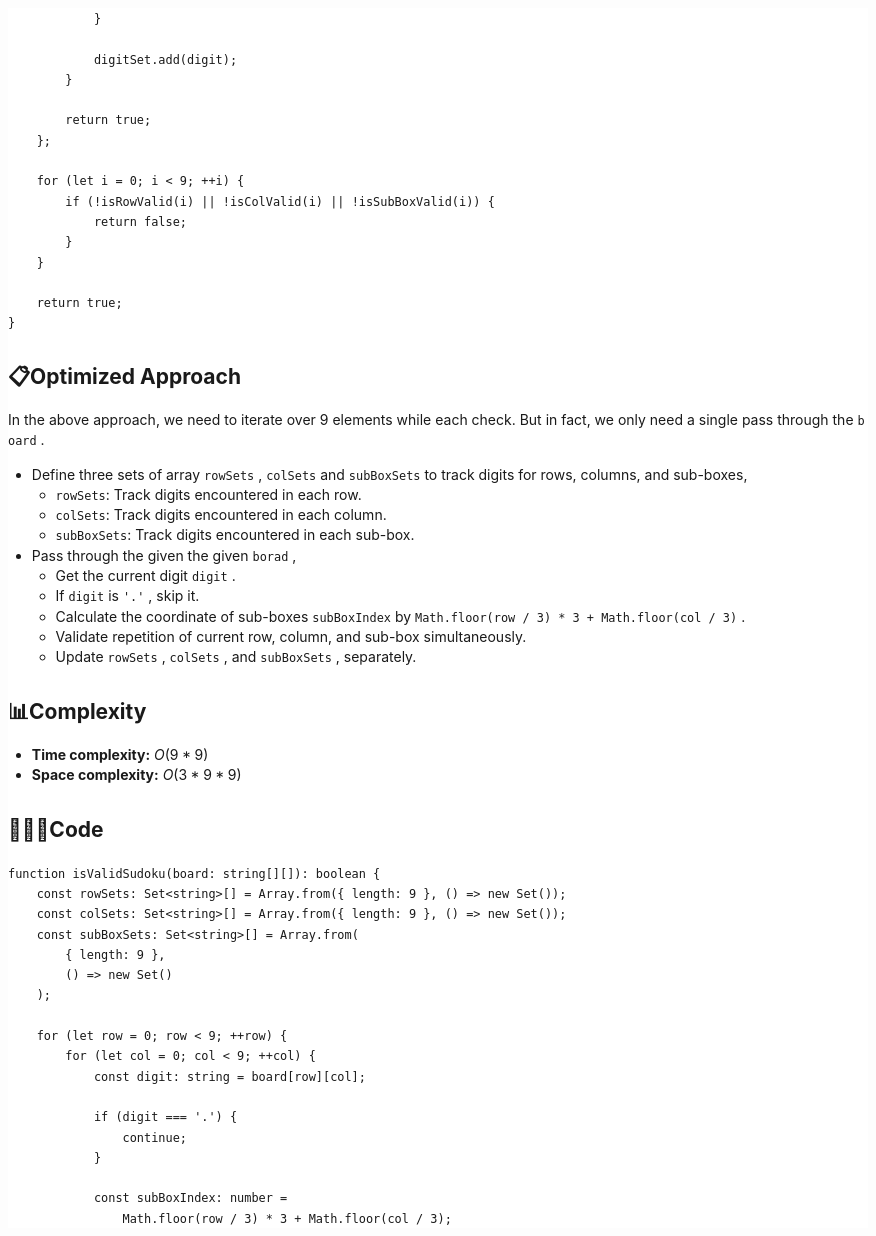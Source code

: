 ```tsx
            }

            digitSet.add(digit);
        }

        return true;
    };

    for (let i = 0; i < 9; ++i) {
        if (!isRowValid(i) || !isColValid(i) || !isSubBoxValid(i)) {
            return false;
        }
    }

    return true;
}
```

## 📋Optimized Approach

In the above approach, we need to iterate over 9 elements while each check. But in fact, we only need a single pass through the `board` .

- Define three sets of array `rowSets` , `colSets` and `subBoxSets` to track digits for rows, columns, and sub-boxes,
    - `rowSets`: Track digits encountered in each row.
    - `colSets`: Track digits encountered in each column.
    - `subBoxSets`: Track digits encountered in each sub-box.
- Pass through the given the given `borad` ,
    - Get the current digit `digit` .
    - If `digit` is `'.'` , skip it.
    - Calculate the coordinate of sub-boxes `subBoxIndex` by `Math.floor(row / 3) * 3 + Math.floor(col / 3)` .
    - Validate repetition of current row, column, and sub-box simultaneously.
    - Update `rowSets` , `colSets` , and `subBoxSets` , separately.

## 📊Complexity

- **Time complexity:** $O(9 * 9)$
- **Space complexity:** $O(3 * 9 * 9)$

## 🧑🏻‍💻Code

```tsx
function isValidSudoku(board: string[][]): boolean {
    const rowSets: Set<string>[] = Array.from({ length: 9 }, () => new Set());
    const colSets: Set<string>[] = Array.from({ length: 9 }, () => new Set());
    const subBoxSets: Set<string>[] = Array.from(
        { length: 9 },
        () => new Set()
    );

    for (let row = 0; row < 9; ++row) {
        for (let col = 0; col < 9; ++col) {
            const digit: string = board[row][col];

            if (digit === '.') {
                continue;
            }

            const subBoxIndex: number =
                Math.floor(row / 3) * 3 + Math.floor(col / 3);

```